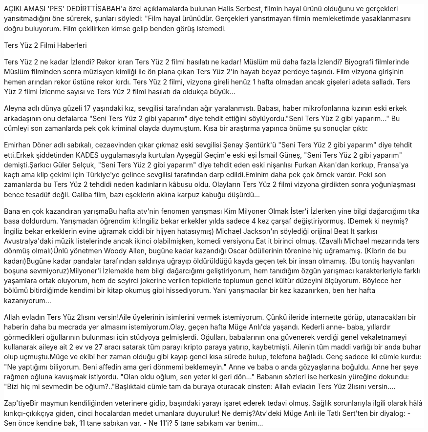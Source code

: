 AÇIKLAMASI 'PES' DEDİRTTİSABAH'a özel açıklamalarda bulunan Halis Serbest, filmin hayal ürünü olduğunu ve gerçekleri yansıtmadığını öne sürerek, şunları söyledi: "Film hayal ürünüdür. Gerçekleri yansıtmayan filmin memleketimde yasaklanmasını doğru buluyorum. Film çekilirken kimse gelip benden görüş istemedi.

Ters Yüz 2 Filmi Haberleri

Ters Yüz 2 ne kadar İzlendi? Rekor kıran Ters Yüz 2 filmi hasılatı ne kadar! Müslüm mü daha fazla İzlendi? Biyografi filmlerinde Müslüm filminden sonra müzisyen kimliği ile ön plana çıkan Ters Yüz 2'in hayatı beyaz perdeye taşındı. Film vizyona girişinin hemen arından rekor üstüne rekor kırdı. Ters Yüz 2 filmi, vizyona gireli henüz 1 hafta olmadan ancak gişeleri adeta salladı. Ters Yüz 2 filmi İzlenme sayısı ve Ters Yüz 2 filmi hasılatı da oldukça büyük...

Aleyna adlı dünya güzeli 17 yaşındaki kız, sevgilisi tarafından ağır yaralanmıştı. Babası, haber mikrofonlarına kızının eski erkek arkadaşının onu defalarca "Seni Ters Yüz 2 gibi yaparım" diye tehdit ettiğini söylüyordu."Seni Ters Yüz 2 gibi yaparım..." Bu cümleyi son zamanlarda pek çok kriminal olayda duymuştum. Kısa bir araştırma yapınca önüme şu sonuçlar çıktı:

Emirhan Döner adlı sabıkalı, cezaevinden çıkar çıkmaz eski sevgilisi Şenay Şentürk'ü "Seni Ters Yüz 2 gibi yaparım" diye tehdit etti.Erkek şiddetinden KADES uygulamasıyla kurtulan Ayşegül Geçim'e eski eşi İsmail Güneş, "Seni Ters Yüz 2 gibi yaparım" demişti.Şarkıcı Güler Selçuk, "Seni Ters Yüz 2 gibi yaparım" diye tehdit eden eski nişanlısı Furkan Akan'dan korkup, Fransa'ya kaçtı ama klip çekimi için Türkiye'ye gelince sevgilisi tarafından darp edildi.Eminim daha pek çok örnek vardır. Peki son zamanlarda bu Ters Yüz 2 tehdidi neden kadınların kâbusu oldu. Olayların Ters Yüz 2 filmi vizyona girdikten sonra yoğunlaşması bence tesadüf değil. Galiba film, bazı eşeklerin aklına karpuz kabuğu düşürdü...

Bana en çok kazandıran yarışmaBu hafta atv'nin fenomen yarışması Kim Milyoner Olmak İster'i İzlerken yine bilgi dağarcığımı tıka basa doldurdum. Yarışmadan öğrendim ki:İngiliz bekar erkekler yılda sadece 4 kez çarşaf değiştiriyormuş. (Demek ki neymiş? İngiliz bekar erkeklerin evine uğramak ciddi bir hijyen hatasıymış) Michael Jackson'ın söylediği orijinal Beat It şarkısı Avustralya'daki müzik listelerinde ancak ikinci olabilmişken, komedi versiyonu Eat it birinci olmuş. (Zavallı Michael mezarında ters dönmüş olmalı)Ünlü yönetmen Woody Allen, bugüne kadar kazandığı Oscar ödüllerinin törenine hiç uğramamış. (Kibrin de bu kadarı)Bugüne kadar pandalar tarafından saldırıya uğrayıp öldürüldüğü kayda geçen tek bir insan olmamış. (Bu tontiş hayvanları boşuna sevmiyoruz)Milyoner'i İzlemekle hem bilgi dağarcığımı geliştiriyorum, hem tanıdığım özgün yarışmacı karakterleriyle farklı yaşamlara ortak oluyorum, hem de seyirci jokerine verilen tepkilerle toplumun genel kültür düzeyini ölçüyorum. Böylece her bölümü bitirdiğimde kendimi bir kitap okumuş gibi hissediyorum. Yani yarışmacılar bir kez kazanırken, ben her hafta kazanıyorum...

Allah evladın Ters Yüz 2lısını versin!Aile üyelerinin isimlerini vermek istemiyorum. Çünkü ileride internette görüp, utanacakları bir haberin daha bu mecrada yer almasını istemiyorum.Olay, geçen hafta Müge Anlı'da yaşandı. Kederli anne- baba, yıllardır görmedikleri oğullarının bulunması için stüdyoya gelmişlerdi. Oğulları, babalarının ona güvenerek verdiği genel vekaletnameyi kullanarak aileye ait 2 ev ve 27 aracı satarak tüm parayı kripto paraya yatırıp, kaybetmişti. Ailenin tüm maddi varlığı bir anda buhar olup uçmuştu.Müge ve ekibi her zaman olduğu gibi kayıp genci kısa sürede bulup, telefona bağladı. Genç sadece iki cümle kurdu: "Ne yaptığımı biliyorum. Beni affedin ama geri dönmemi beklemeyin." Anne ve baba o anda gözyaşlarına boğuldu. Anne her şeye rağmen oğluna kavuşmak istiyordu. "Olan oldu oğlum, sen yeter ki geri dön..." Babanın sözleri ise herkesin yüreğine dokundu: "Bizi hiç mi sevmedin be oğlum?.."Başlıktaki cümle tam da buraya oturacak cinsten: Allah evladın Ters Yüz 2lısını versin....

Zap'tiyeBir maymun kendiliğinden veterinere gidip, başındaki yarayı işaret ederek tedavi olmuş. Sağlık sorunlarıyla ilgili olarak hâlâ kırıkçı-çıkıkçıya giden, cinci hocalardan medet umanlara duyurulur! Ne demiş?Atv'deki Müge Anlı ile Tatlı Sert'ten bir diyalog: - Sen önce kendine bak, 11 tane sabıkan var. - Ne 11'i? 5 tane sabıkam var benim...
